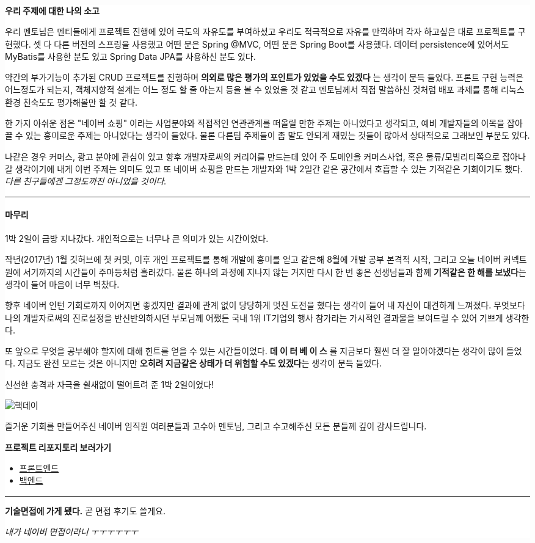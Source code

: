 **우리 주제에 대한 나의 소고**

우리 멘토님은 멘티들에게 프로젝트 진행에 있어 극도의 자유도를 부여하셨고 우리도 적극적으로 자유를 만끽하며 각자 하고싶은 대로 프로젝트를 구현했다. 셋 다 다른 버전의 스프링을 사용했고 어떤 분은 Spring @MVC, 어떤 분은 Spring Boot를 사용했다. 데이터 persistence에 있어서도 MyBatis를 사용한 분도 있고 Spring Data JPA를 사용하신 분도 있다. 

약간의 부가기능이 추가된 CRUD 프로젝트를 진행하며 **의외로 많은 평가의 포인트가 있었을 수도 있겠다** 는 생각이 문득 들었다. 프론트 구현 능력은 어느정도가 되는지, 객체지향적 설계는 어느 정도 할 줄 아는지 등을 볼 수 있었을 것 같고 멘토님께서 직접 말씀하신 것처럼 배포 과제를 통해 리눅스환경 친숙도도 평가해볼만 할 것 같다. 

한 가지 아쉬운 점은 "네이버 쇼핑" 이라는 사업분야와 직접적인 연관관계를 떠올릴 만한 주제는 아니었다고 생각되고, 예비 개발자들의 이목을 잡아끌 수 있는 흥미로운 주제는 아니었다는 생각이 들었다. 물론 다른팀 주제들이 좀 말도 안되게 재밌는 것들이 많아서 상대적으로 그래보인 부분도 있다. 

나같은 경우 커머스, 광고 분야에 관심이 있고 향후 개발자로써의 커리어를 만드는데 있어 주 도메인을 커머스사업, 혹은 물류/모빌리티쪽으로 잡아나갈 생각이기에 내게 이번 주제는 의미도 있고 또 네이버 쇼핑을 만드는 개발자와 1박 2일간 같은 공간에서 호흡할 수 있는 기적같은 기회이기도 했다. *다른 친구들에겐 그정도까진 아니었을 것이다.* 

---

#### 마무리

1박 2일이 금방 지나갔다. 개인적으로는 너무나 큰 의미가 있는 시간이었다. 

작년(2017년) 1월 깃허브에 첫 커밋, 이후 개인 프로젝트를 통해 개발에 흥미를 얻고 같은해 8월에 개발 공부 본격적 시작, 그리고 오늘 네이버 커넥트원에 서기까지의 시간들이 주마등처럼 흘러갔다. 물론 하나의 과정에 지나지 않는 거지만 다시 한 번 좋은 선생님들과 함께 **기적같은 한 해를 보냈다**는 생각이 들어 마음이 너무 벅찼다. 

향후 네이버 인턴 기회로까지 이어지면 좋겠지만 결과에 관계 없이 당당하게 멋진 도전을 했다는 생각이 들어 내 자신이 대견하게 느껴졌다. 무엇보다 나의 개발자로써의 진로설정을 반신반의하시던 부모님께 어쨌든 국내 1위 IT기업의 행사 참가라는 가시적인 결과물을 보여드릴 수 있어 기쁘게 생각한다. 

또 앞으로 무엇을 공부해야 할지에 대해 힌트를 얻을 수 있는 시간들이었다. **데 이 터 베 이 스** 를 지금보다 훨씬 더 잘 알아야겠다는 생각이 많이 들었다. 지금도 완전 모르는 것은 아니지만 **오히려 지금같은 상태가 더 위험할 수도 있겠다**는 생각이 문득 들었다. 

신선한 충격과 자극을 쉴새없이 떨어트려 준 1박 2일이었다!

![핵데이](https://s3.ap-northeast-2.amazonaws.com/techblog-static-imgs/40225954-7008e4fc-5ac5-11e8-915a-cb0504803d55.JPG)


즐거운 기회를 만들어주신 네이버 임직원 여러분들과 고수아 멘토님, 그리고 수고해주신 모든 분들께 깊이 감사드립니다.

**프로젝트 리포지토리 보러가기**

- [프론트엔드](https://github.com/seulgiwendy/hackday-shopping-frontend)
- [백엔드](https://github.com/seulgiwendy/hackday-shopping)

---

**기술면접에 가게 됐다.** 곧 면접 후기도 쓸게요. 

*내가 네이버 면접이라니 ㅜㅜㅜㅜㅜㅜ*
















